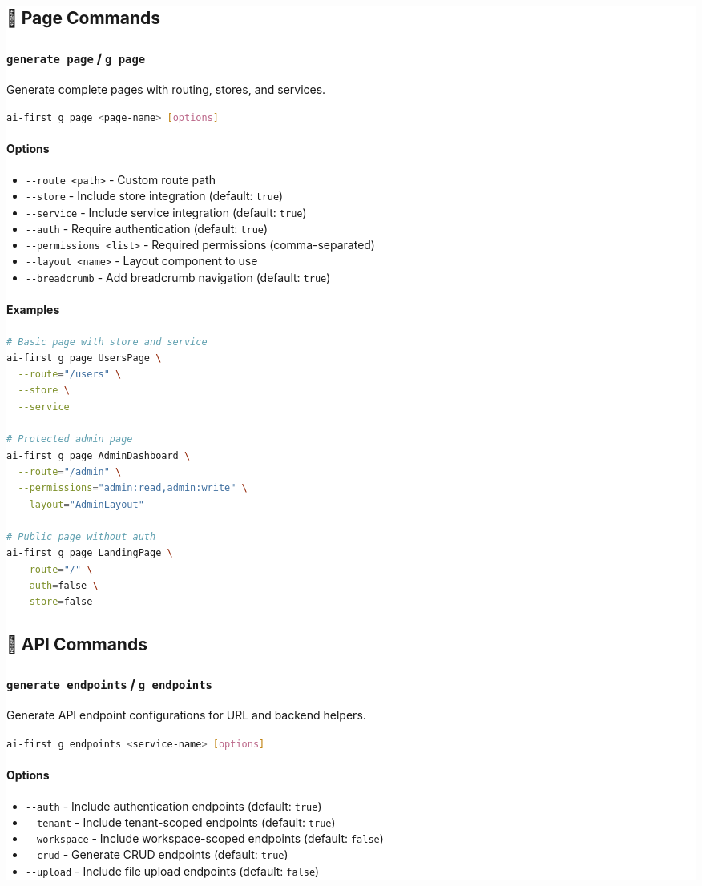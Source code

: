 ## 📄 Page Commands

### `generate page` / `g page`
Generate complete pages with routing, stores, and services.

```bash
ai-first g page <page-name> [options]
```

#### Options
- `--route <path>` - Custom route path
- `--store` - Include store integration (default: `true`)
- `--service` - Include service integration (default: `true`)
- `--auth` - Require authentication (default: `true`)
- `--permissions <list>` - Required permissions (comma-separated)
- `--layout <name>` - Layout component to use
- `--breadcrumb` - Add breadcrumb navigation (default: `true`)

#### Examples
```bash
# Basic page with store and service
ai-first g page UsersPage \
  --route="/users" \
  --store \
  --service

# Protected admin page
ai-first g page AdminDashboard \
  --route="/admin" \
  --permissions="admin:read,admin:write" \
  --layout="AdminLayout"

# Public page without auth
ai-first g page LandingPage \
  --route="/" \
  --auth=false \
  --store=false
```

## 🔌 API Commands

### `generate endpoints` / `g endpoints`
Generate API endpoint configurations for URL and backend helpers.

```bash
ai-first g endpoints <service-name> [options]
```

#### Options
- `--auth` - Include authentication endpoints (default: `true`)
- `--tenant` - Include tenant-scoped endpoints (default: `true`)
- `--workspace` - Include workspace-scoped endpoints (default: `false`)
- `--crud` - Generate CRUD endpoints (default: `true`)
- `--upload` - Include file upload endpoints (default: `false`)
